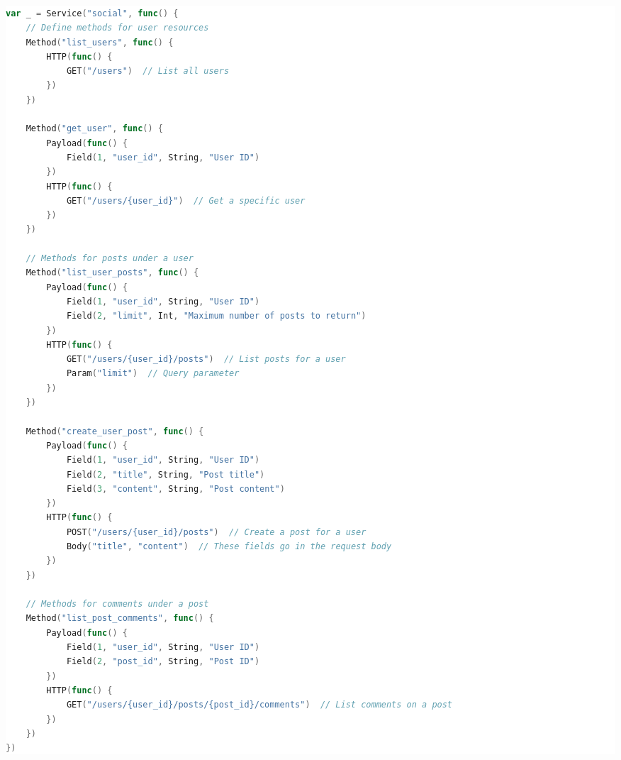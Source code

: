 ```go
var _ = Service("social", func() {
    // Define methods for user resources
    Method("list_users", func() {
        HTTP(func() {
            GET("/users")  // List all users
        })
    })

    Method("get_user", func() {
        Payload(func() {
            Field(1, "user_id", String, "User ID")
        })
        HTTP(func() {
            GET("/users/{user_id}")  // Get a specific user
        })
    })

    // Methods for posts under a user
    Method("list_user_posts", func() {
        Payload(func() {
            Field(1, "user_id", String, "User ID")
            Field(2, "limit", Int, "Maximum number of posts to return")
        })
        HTTP(func() {
            GET("/users/{user_id}/posts")  // List posts for a user
            Param("limit")  // Query parameter
        })
    })

    Method("create_user_post", func() {
        Payload(func() {
            Field(1, "user_id", String, "User ID")
            Field(2, "title", String, "Post title")
            Field(3, "content", String, "Post content")
        })
        HTTP(func() {
            POST("/users/{user_id}/posts")  // Create a post for a user
            Body("title", "content")  // These fields go in the request body
        })
    })

    // Methods for comments under a post
    Method("list_post_comments", func() {
        Payload(func() {
            Field(1, "user_id", String, "User ID")
            Field(2, "post_id", String, "Post ID")
        })
        HTTP(func() {
            GET("/users/{user_id}/posts/{post_id}/comments")  // List comments on a post
        })
    })
})
```
